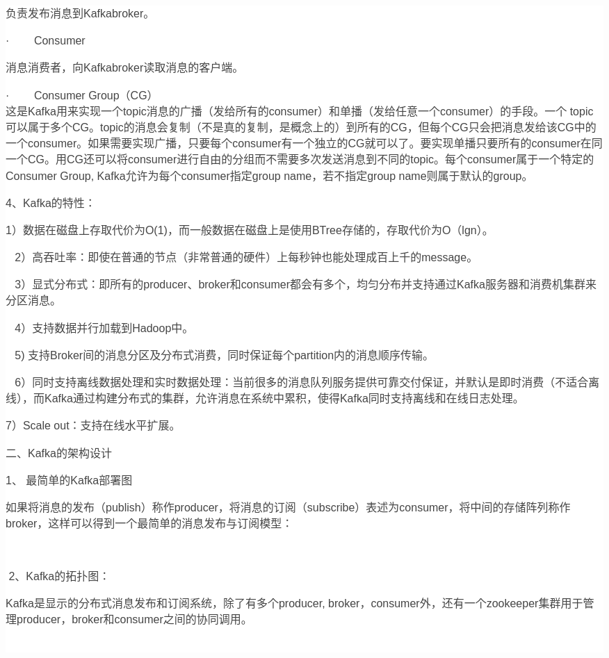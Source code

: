 <p align="left" style="color:rgb(69,69,69);font-family:'PingFang SC', 'Microsoft YaHei', SimHei, Arial, SimSun;font-size:16px;">
负责发布消息到Kafkabroker。</p>
<p align="left" style="color:rgb(69,69,69);font-family:'PingFang SC', 'Microsoft YaHei', SimHei, Arial, SimSun;font-size:16px;">
·        <span>Consumer</span></p>
<p align="left" style="color:rgb(69,69,69);font-family:'PingFang SC', 'Microsoft YaHei', SimHei, Arial, SimSun;font-size:16px;">
消息消费者，向Kafkabroker读取消息的客户端。</p>
<p align="left" style="color:rgb(69,69,69);font-family:'PingFang SC', 'Microsoft YaHei', SimHei, Arial, SimSun;font-size:16px;">
·        <span>Consumer Group（CG）<br></span>这是Kafka用来实现一个topic消息的广播（发给所有的consumer）和单播（发给任意一个consumer）的手段。一个 topic可以属于多个CG。topic的消息会复制（不是真的复制，是概念上的）到所有的CG，但每个CG只会把消息发给该CG中的一个consumer。如果需要实现广播，只要每个consumer有一个独立的CG就可以了。要实现单播只要所有的consumer在同一个CG。用CG还可以将consumer进行自由的分组而不需要多次发送消息到不同的topic。每个consumer属于一个特定的Consumer
 Group, Kafka允许为每个consumer指定group name，若不指定group name则属于默认的group。</p>
<p style="color:rgb(69,69,69);font-family:'PingFang SC', 'Microsoft YaHei', SimHei, Arial, SimSun;font-size:16px;">
<span>4、Kafka的特性：</span></p>
<p align="left" style="color:rgb(69,69,69);font-family:'PingFang SC', 'Microsoft YaHei', SimHei, Arial, SimSun;font-size:16px;">
1）数据在磁盘上存取代价为O(1)，而一般数据在磁盘上是使用BTree存储的，存取代价为O（lgn）。</p>
<p align="left" style="color:rgb(69,69,69);font-family:'PingFang SC', 'Microsoft YaHei', SimHei, Arial, SimSun;font-size:16px;">
   2）高吞吐率：即使在普通的节点（非常普通的硬件）上每秒钟也能处理成百上千的message。</p>
<p align="left" style="color:rgb(69,69,69);font-family:'PingFang SC', 'Microsoft YaHei', SimHei, Arial, SimSun;font-size:16px;">
   3）显式分布式：即所有的producer、broker和consumer都会有多个，均匀分布并支持通过Kafka服务器和消费机集群来分区消息。</p>
<p align="left" style="color:rgb(69,69,69);font-family:'PingFang SC', 'Microsoft YaHei', SimHei, Arial, SimSun;font-size:16px;">
   4）支持数据并行加载到Hadoop中。</p>
<p align="left" style="color:rgb(69,69,69);font-family:'PingFang SC', 'Microsoft YaHei', SimHei, Arial, SimSun;font-size:16px;">
   5) 支持Broker间的消息分区及分布式消费，同时保证每个partition内的消息顺序传输。</p>
<p align="left" style="color:rgb(69,69,69);font-family:'PingFang SC', 'Microsoft YaHei', SimHei, Arial, SimSun;font-size:16px;">
   6）同时支持离线数据处理和实时数据处理：当前很多的消息队列服务提供可靠交付保证，并默认是即时消费（不适合离线），而Kafka通过构建分布式的集群，允许消息在系统中累积，使得Kafka同时支持离线和在线日志处理。</p>
<p align="left" style="color:rgb(69,69,69);font-family:'PingFang SC', 'Microsoft YaHei', SimHei, Arial, SimSun;font-size:16px;">
7）Scale out：支持在线水平扩展。</p>
<p align="left" style="color:rgb(69,69,69);font-family:'PingFang SC', 'Microsoft YaHei', SimHei, Arial, SimSun;font-size:16px;">
二、<span>Kafka的架构设计</span></p>
<p align="left" style="color:rgb(69,69,69);font-family:'PingFang SC', 'Microsoft YaHei', SimHei, Arial, SimSun;font-size:16px;">
<span>1、 最简单的Kafka部署图</span></p>
<p align="left" style="color:rgb(69,69,69);font-family:'PingFang SC', 'Microsoft YaHei', SimHei, Arial, SimSun;font-size:16px;">
如果将消息的发布（publish）称作producer，将消息的订阅（subscribe）表述为consumer，将中间的存储阵列称作broker，这样可以得到一个最简单的消息发布与订阅模型：</p>
<img src="https://img-blog.csdn.net/20150618164135019?watermark/2/text/aHR0cDovL2Jsb2cuY3Nkbi5uZXQvZWJheQ==/font/5a6L5L2T/fontsize/400/fill/I0JBQkFCMA==/dissolve/70/gravity/Center" alt="" style="border:0px;vertical-align:middle;color:rgb(69,69,69);font-family:'PingFang SC', 'Microsoft YaHei', SimHei, Arial, SimSun;font-size:16px;"><br style="color:rgb(69,69,69);font-family:'PingFang SC', 'Microsoft YaHei', SimHei, Arial, SimSun;font-size:16px;"><p style="color:rgb(69,69,69);font-family:'PingFang SC', 'Microsoft YaHei', SimHei, Arial, SimSun;font-size:16px;">
</p>
<p align="left" style="color:rgb(69,69,69);font-family:'PingFang SC', 'Microsoft YaHei', SimHei, Arial, SimSun;font-size:16px;">
<span> 2、Kafka的拓扑图</span>：</p>
<p align="left" style="color:rgb(69,69,69);font-family:'PingFang SC', 'Microsoft YaHei', SimHei, Arial, SimSun;font-size:16px;">
Kafka是显示的分布式消息发布和订阅系统，除了有多个producer, broker，consumer外，还有一个zookeeper集群用于管理producer，broker和consumer之间的协同调用。</p>
<img src="https://img-blog.csdn.net/20150618164203372?watermark/2/text/aHR0cDovL2Jsb2cuY3Nkbi5uZXQvZWJheQ==/font/5a6L5L2T/fontsize/400/fill/I0JBQkFCMA==/dissolve/70/gravity/Center" alt="" style="border:0px;vertical-align:middle;color:rgb(69,69,69);font-family:'PingFang SC', 'Microsoft YaHei', SimHei, Arial, SimSun;font-size:16px;"><br style="color:rgb(69,69,69);font-family:'PingFang SC', 'Microsoft YaHei', SimHei, Arial, SimSun;font-size:16px;"><p style="color:rgb(69,69,69);font-family:'PingFang SC', 'Microsoft YaHei', SimHei, Arial, SimSun;font-size:16px;">
</p>